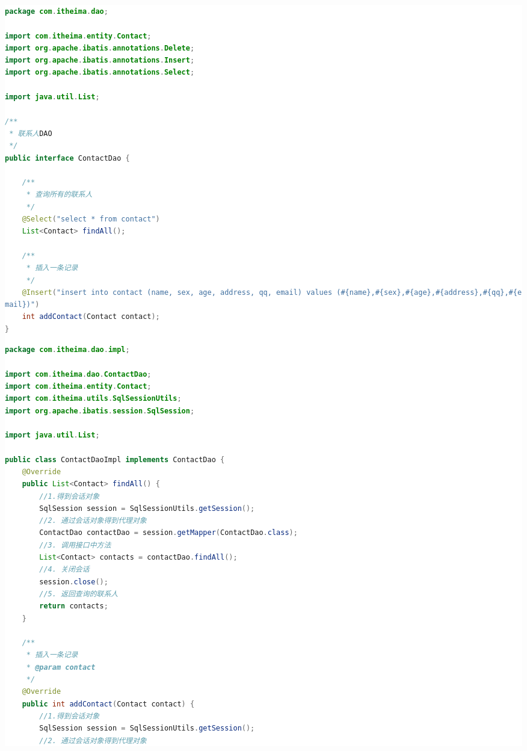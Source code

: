 ```java
package com.itheima.dao;

import com.itheima.entity.Contact;
import org.apache.ibatis.annotations.Delete;
import org.apache.ibatis.annotations.Insert;
import org.apache.ibatis.annotations.Select;

import java.util.List;

/**
 * 联系人DAO
 */
public interface ContactDao {

    /**
     * 查询所有的联系人
     */
    @Select("select * from contact")
    List<Contact> findAll();

    /**
     * 插入一条记录
     */
    @Insert("insert into contact (name, sex, age, address, qq, email) values (#{name},#{sex},#{age},#{address},#{qq},#{email})")
    int addContact(Contact contact);
}

```

```java
package com.itheima.dao.impl;

import com.itheima.dao.ContactDao;
import com.itheima.entity.Contact;
import com.itheima.utils.SqlSessionUtils;
import org.apache.ibatis.session.SqlSession;

import java.util.List;

public class ContactDaoImpl implements ContactDao {
    @Override
    public List<Contact> findAll() {
        //1.得到会话对象
        SqlSession session = SqlSessionUtils.getSession();
        //2. 通过会话对象得到代理对象
        ContactDao contactDao = session.getMapper(ContactDao.class);
        //3. 调用接口中方法
        List<Contact> contacts = contactDao.findAll();
        //4. 关闭会话
        session.close();
        //5. 返回查询的联系人
        return contacts;
    }

    /**
     * 插入一条记录
     * @param contact
     */
    @Override
    public int addContact(Contact contact) {
        //1.得到会话对象
        SqlSession session = SqlSessionUtils.getSession();
        //2. 通过会话对象得到代理对象
```